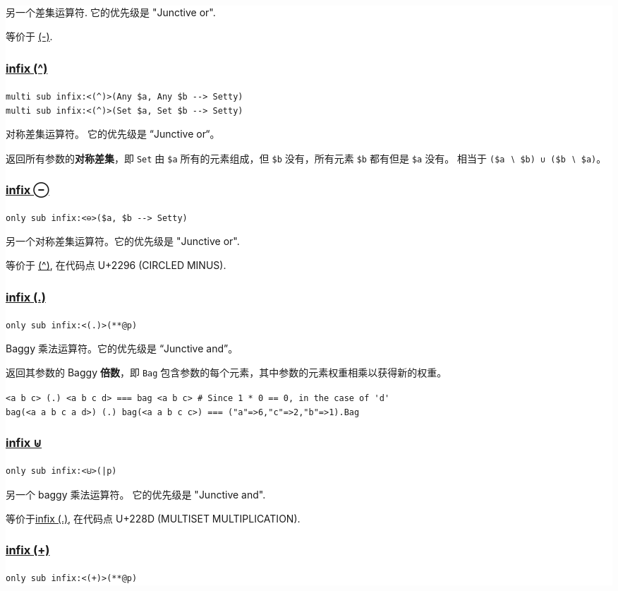 另一个差集运算符. 它的优先级是 "Junctive or".

等价于 [(-)](https://docs.perl6.org/routine/(-)).

### [infix (^)](https://docs.perl6.org/language/setbagmix#___top)

```perl6
multi sub infix:<(^)>(Any $a, Any $b --> Setty)
multi sub infix:<(^)>(Set $a, Set $b --> Setty)
```

对称差集运算符。 它的优先级是 “Junctive or“。

返回所有参数的**对称差集**，即 `Set` 由 `$a` 所有的元素组成，但 `$b` 没有，所有元素 `$b` 都有但是 `$a` 没有。 相当于  `($a ∖ $b) ∪ ($b ∖ $a)`。

### [infix ⊖](https://docs.perl6.org/language/setbagmix#___top)

```perl6
only sub infix:<⊖>($a, $b --> Setty)
```

另一个对称差集运算符。它的优先级是 "Junctive or".

等价于 [(^)](https://docs.perl6.org/routine/($CIRCUMFLEX_ACCENT)), 在代码点 U+2296 (CIRCLED MINUS).

### [infix (.)](https://docs.perl6.org/language/setbagmix#___top)

```perl6
only sub infix:<(.)>(**@p)
```

Baggy 乘法运算符。它的优先级是 “Junctive and”。

返回其参数的 Baggy **倍数**，即 `Bag` 包含参数的每个元素，其中参数的元素权重相乘以获得新的权重。

```perl6
<a b c> (.) <a b c d> === bag <a b c> # Since 1 * 0 == 0, in the case of 'd' 
bag(<a a b c a d>) (.) bag(<a a b c c>) === ("a"=>6,"c"=>2,"b"=>1).Bag
```

### [infix ⊍](https://docs.perl6.org/language/setbagmix#___top)

```perl6
only sub infix:<⊍>(|p)
```

另一个 baggy 乘法运算符。 它的优先级是 "Junctive and".

等价于[infix (.)](https://docs.perl6.org/routine/(.)), 在代码点 U+228D (MULTISET MULTIPLICATION).

### [infix (+)](https://docs.perl6.org/language/setbagmix#___top)

```perl6
only sub infix:<(+)>(**@p)
```
